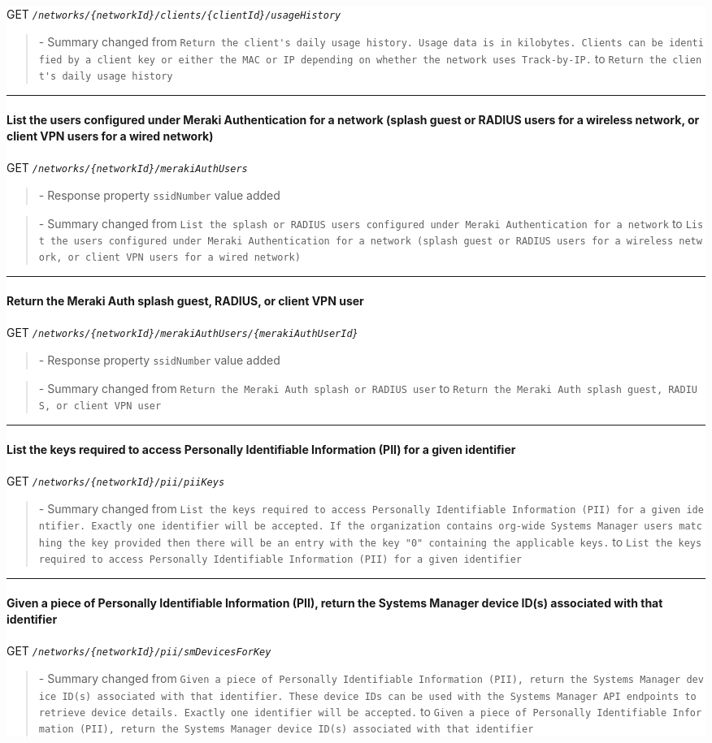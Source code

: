 GET _`/networks/{networkId}/clients/{clientId}/usageHistory`_

> \- Summary changed from `Return the client's daily usage history. Usage data is in kilobytes. Clients can be identified by a client key or either the MAC or IP depending on whether the network uses Track-by-IP.` to `Return the client's daily usage history`

* * *

#### List the users configured under Meraki Authentication for a network (splash guest or RADIUS users for a wireless network, or client VPN users for a wired network)

GET _`/networks/{networkId}/merakiAuthUsers`_

> \- Response property `ssidNumber` value added

> \- Summary changed from `List the splash or RADIUS users configured under Meraki Authentication for a network` to `List the users configured under Meraki Authentication for a network (splash guest or RADIUS users for a wireless network, or client VPN users for a wired network)`

* * *

#### Return the Meraki Auth splash guest, RADIUS, or client VPN user

GET _`/networks/{networkId}/merakiAuthUsers/{merakiAuthUserId}`_

> \- Response property `ssidNumber` value added

> \- Summary changed from `Return the Meraki Auth splash or RADIUS user` to `Return the Meraki Auth splash guest, RADIUS, or client VPN user`

* * *

#### List the keys required to access Personally Identifiable Information (PII) for a given identifier

GET _`/networks/{networkId}/pii/piiKeys`_

> \- Summary changed from `List the keys required to access Personally Identifiable Information (PII) for a given identifier. Exactly one identifier will be accepted. If the organization contains org-wide Systems Manager users matching the key provided then there will be an entry with the key "0" containing the applicable keys.` to `List the keys required to access Personally Identifiable Information (PII) for a given identifier`

* * *

#### Given a piece of Personally Identifiable Information (PII), return the Systems Manager device ID(s) associated with that identifier

GET _`/networks/{networkId}/pii/smDevicesForKey`_

> \- Summary changed from `Given a piece of Personally Identifiable Information (PII), return the Systems Manager device ID(s) associated with that identifier. These device IDs can be used with the Systems Manager API endpoints to retrieve device details. Exactly one identifier will be accepted.` to `Given a piece of Personally Identifiable Information (PII), return the Systems Manager device ID(s) associated with that identifier`
